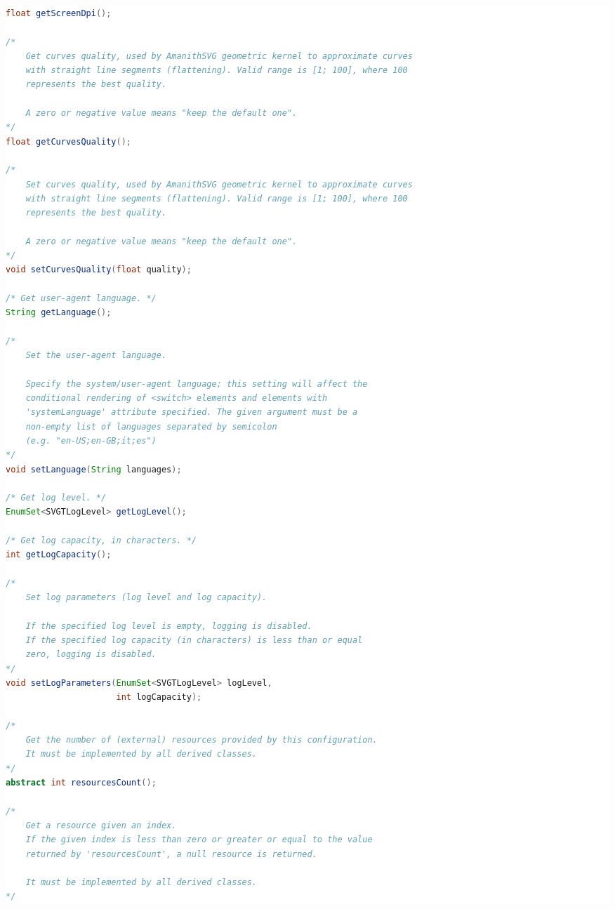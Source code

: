 ```java
float getScreenDpi();

/*
    Get curves quality, used by AmanithSVG geometric kernel to approximate curves
    with straight line segments (flattening). Valid range is [1; 100], where 100
    represents the best quality.

    A zero or negative value means "keep the default one".
*/
float getCurvesQuality();

/*
    Set curves quality, used by AmanithSVG geometric kernel to approximate curves
    with straight line segments (flattening). Valid range is [1; 100], where 100
    represents the best quality.

    A zero or negative value means "keep the default one".
*/
void setCurvesQuality(float quality);

/* Get user-agent language. */
String getLanguage();

/*
    Set the user-agent language.

    Specify the system/user-agent language; this setting will affect the
    conditional rendering of <switch> elements and elements with
    'systemLanguage' attribute specified. The given argument must be a
    non-empty list of languages separated by semicolon
    (e.g. "en-US;en-GB;it;es")
*/
void setLanguage(String languages);

/* Get log level. */
EnumSet<SVGTLogLevel> getLogLevel();

/* Get log capacity, in characters. */
int getLogCapacity();

/*
    Set log parameters (log level and log capacity).

    If the specified log level is empty, logging is disabled.
    If the specified log capacity (in characters) is less than or equal
    zero, logging is disabled.
*/
void setLogParameters(EnumSet<SVGTLogLevel> logLevel,
                      int logCapacity);

/*
    Get the number of (external) resources provided by this configuration.
    It must be implemented by all derived classes.
*/
abstract int resourcesCount();

/*
    Get a resource given an index.
    If the given index is less than zero or greater or equal to the value
    returned by 'resourcesCount', a null resource is returned.

    It must be implemented by all derived classes.
*/
```
